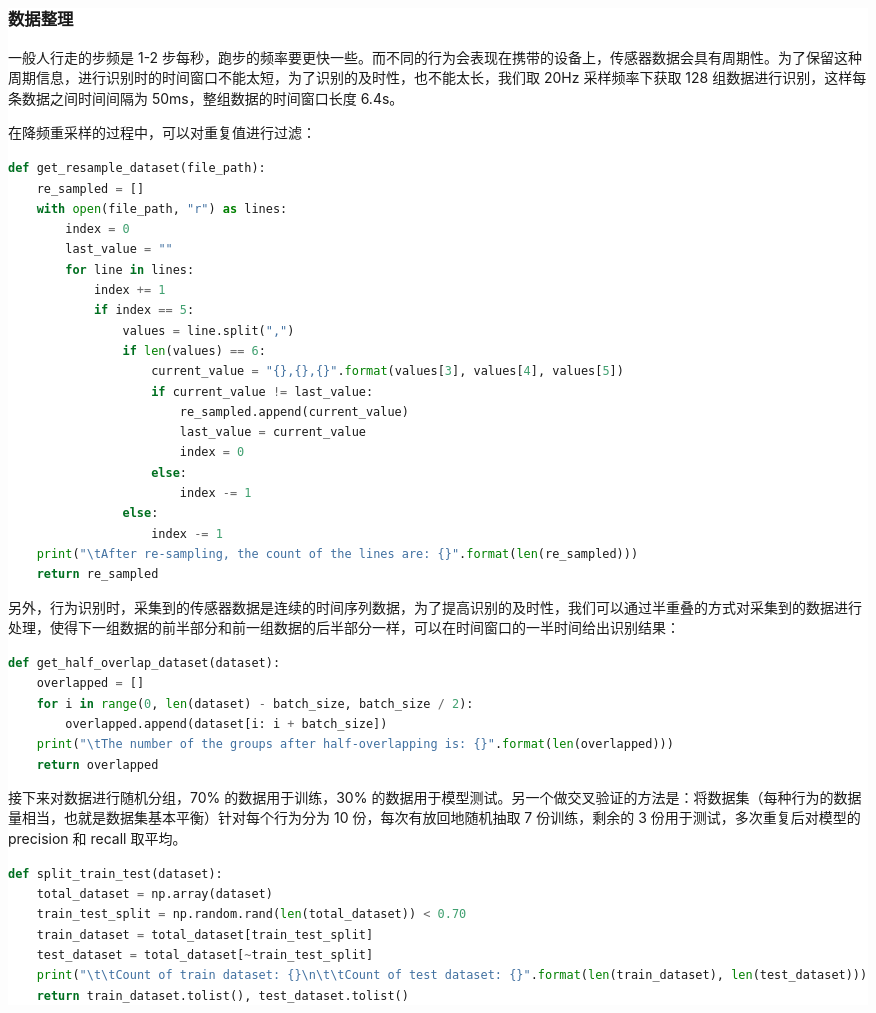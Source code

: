 ### 数据整理

一般人行走的步频是 1-2 步每秒，跑步的频率要更快一些。而不同的行为会表现在携带的设备上，传感器数据会具有周期性。为了保留这种周期信息，进行识别时的时间窗口不能太短，为了识别的及时性，也不能太长，我们取 20Hz 采样频率下获取 128 组数据进行识别，这样每条数据之间时间间隔为 50ms，整组数据的时间窗口长度 6.4s。

在降频重采样的过程中，可以对重复值进行过滤：

```python
def get_resample_dataset(file_path):
    re_sampled = []
    with open(file_path, "r") as lines:
        index = 0
        last_value = ""
        for line in lines:
            index += 1
            if index == 5:
                values = line.split(",")
                if len(values) == 6:
                    current_value = "{},{},{}".format(values[3], values[4], values[5])
                    if current_value != last_value:
                        re_sampled.append(current_value)
                        last_value = current_value
                        index = 0
                    else:
                        index -= 1
                else:
                    index -= 1
    print("\tAfter re-sampling, the count of the lines are: {}".format(len(re_sampled)))
    return re_sampled
```

另外，行为识别时，采集到的传感器数据是连续的时间序列数据，为了提高识别的及时性，我们可以通过半重叠的方式对采集到的数据进行处理，使得下一组数据的前半部分和前一组数据的后半部分一样，可以在时间窗口的一半时间给出识别结果：

```python
def get_half_overlap_dataset(dataset):
    overlapped = []
    for i in range(0, len(dataset) - batch_size, batch_size / 2):
        overlapped.append(dataset[i: i + batch_size])
    print("\tThe number of the groups after half-overlapping is: {}".format(len(overlapped)))
    return overlapped
```

接下来对数据进行随机分组，70% 的数据用于训练，30% 的数据用于模型测试。另一个做交叉验证的方法是：将数据集（每种行为的数据量相当，也就是数据集基本平衡）针对每个行为分为 10 份，每次有放回地随机抽取 7 份训练，剩余的 3 份用于测试，多次重复后对模型的 precision 和 recall 取平均。

```python
def split_train_test(dataset):
    total_dataset = np.array(dataset)
    train_test_split = np.random.rand(len(total_dataset)) < 0.70
    train_dataset = total_dataset[train_test_split]
    test_dataset = total_dataset[~train_test_split]
    print("\t\tCount of train dataset: {}\n\t\tCount of test dataset: {}".format(len(train_dataset), len(test_dataset)))
    return train_dataset.tolist(), test_dataset.tolist()
```
